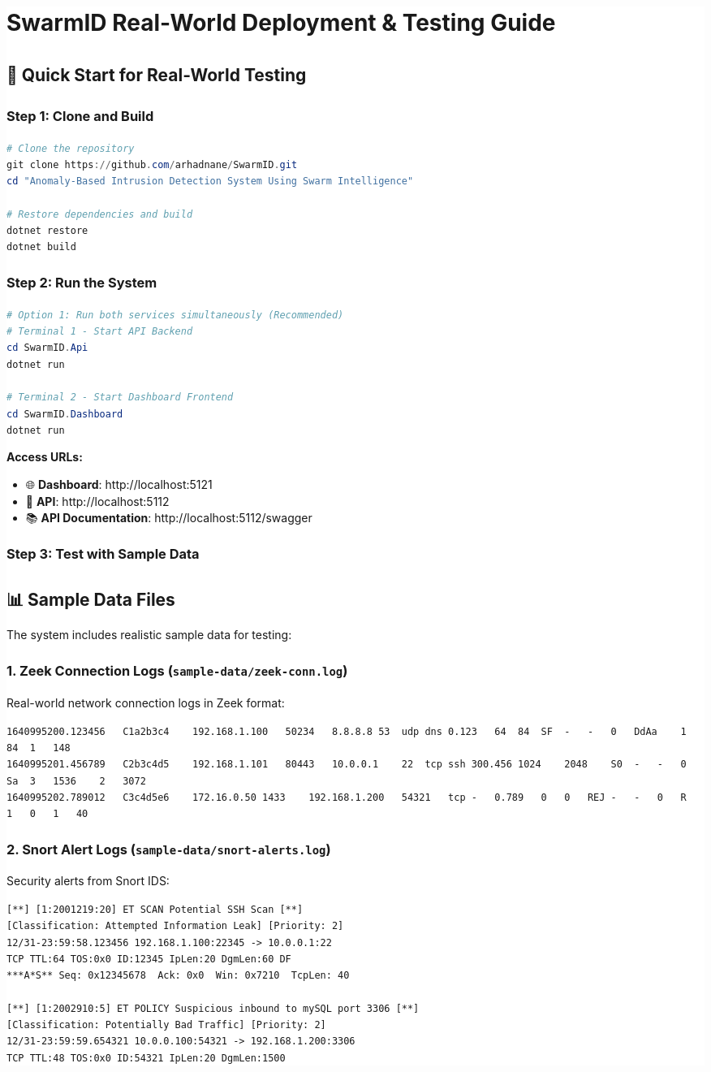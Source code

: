 # SwarmID Real-World Deployment & Testing Guide

## 🚀 Quick Start for Real-World Testing

### Step 1: Clone and Build
```powershell
# Clone the repository
git clone https://github.com/arhadnane/SwarmID.git
cd "Anomaly-Based Intrusion Detection System Using Swarm Intelligence"

# Restore dependencies and build
dotnet restore
dotnet build
```

### Step 2: Run the System
```powershell
# Option 1: Run both services simultaneously (Recommended)
# Terminal 1 - Start API Backend
cd SwarmID.Api
dotnet run

# Terminal 2 - Start Dashboard Frontend
cd SwarmID.Dashboard
dotnet run
```

**Access URLs:**
- 🌐 **Dashboard**: http://localhost:5121
- 🔧 **API**: http://localhost:5112
- 📚 **API Documentation**: http://localhost:5112/swagger

### Step 3: Test with Sample Data

## 📊 Sample Data Files

The system includes realistic sample data for testing:

### 1. Zeek Connection Logs (`sample-data/zeek-conn.log`)
Real-world network connection logs in Zeek format:
```
1640995200.123456	C1a2b3c4	192.168.1.100	50234	8.8.8.8	53	udp	dns	0.123	64	84	SF	-	-	0	DdAa	1	84	1	148
1640995201.456789	C2b3c4d5	192.168.1.101	80443	10.0.0.1	22	tcp	ssh	300.456	1024	2048	S0	-	-	0	Sa	3	1536	2	3072
1640995202.789012	C3c4d5e6	172.16.0.50	1433	192.168.1.200	54321	tcp	-	0.789	0	0	REJ	-	-	0	R	1	0	1	40
```

### 2. Snort Alert Logs (`sample-data/snort-alerts.log`)
Security alerts from Snort IDS:
```
[**] [1:2001219:20] ET SCAN Potential SSH Scan [**]
[Classification: Attempted Information Leak] [Priority: 2]
12/31-23:59:58.123456 192.168.1.100:22345 -> 10.0.0.1:22
TCP TTL:64 TOS:0x0 ID:12345 IpLen:20 DgmLen:60 DF
***A*S** Seq: 0x12345678  Ack: 0x0  Win: 0x7210  TcpLen: 40

[**] [1:2002910:5] ET POLICY Suspicious inbound to mySQL port 3306 [**]
[Classification: Potentially Bad Traffic] [Priority: 2]
12/31-23:59:59.654321 10.0.0.100:54321 -> 192.168.1.200:3306
TCP TTL:48 TOS:0x0 ID:54321 IpLen:20 DgmLen:1500
```